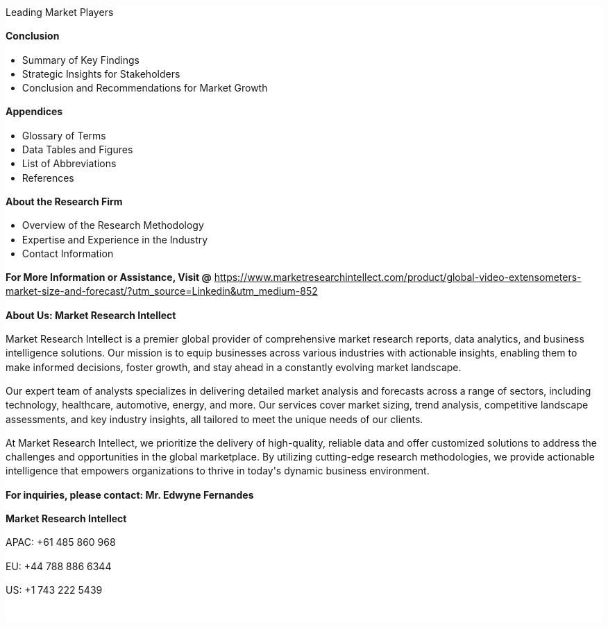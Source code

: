 Leading Market Players</li></ul><p><strong>Conclusion</strong></p><ul><li>Summary of Key Findings</li><li>Strategic Insights for Stakeholders</li><li>Conclusion and Recommendations for Market Growth</li></ul><p><strong>Appendices</strong></p><ul><li>Glossary of Terms</li><li>Data Tables and Figures</li><li>List of Abbreviations</li><li>References</li></ul><p><strong>About the Research Firm</strong></p><ul><li>Overview of the Research Methodology</li><li>Expertise and Experience in the Industry</li><li>Contact Information</li></ul></div><div class="article-main__content" data-test-id="publishing-text-block"><p><span class="font-[700]"><strong>For More Information or Assistance, Visit @</strong>&nbsp;<a href="https://www.marketresearchintellect.com/product/global-video-extensometers-market-size-and-forecast/?utm_source=Linkedin&utm_medium-852">https://www.marketresearchintellect.com/product/global-video-extensometers-market-size-and-forecast/?utm_source=Linkedin&utm_medium-852</a></span></p><p><strong>About Us: Market Research Intellect</strong></p><p>Market Research Intellect is a premier global provider of comprehensive market research reports, data analytics, and business intelligence solutions. Our mission is to equip businesses across various industries with actionable insights, enabling them to make informed decisions, foster growth, and stay ahead in a constantly evolving market landscape.</p><p>Our expert team of analysts specializes in delivering detailed market analysis and forecasts across a range of sectors, including technology, healthcare, automotive, energy, and more. Our services cover market sizing, trend analysis, competitive landscape assessments, and key industry insights, all tailored to meet the unique needs of our clients.</p><p>At Market Research Intellect, we prioritize the delivery of high-quality, reliable data and offer customized solutions to address the challenges and opportunities in the global marketplace. By utilizing cutting-edge research methodologies, we provide actionable intelligence that empowers organizations to thrive in today's dynamic business environment.</p><p><strong>For inquiries, please contact: Mr. Edwyne Fernandes</strong></p><p><strong>Market Research Intellect</strong></p><p>APAC: +61 485 860 968</p><p>EU: +44 788 886 6344</p><p>US: +1 743 222 5439</p></div><div class="article-main__content" data-test-id="publishing-text-block">&nbsp;</div>
